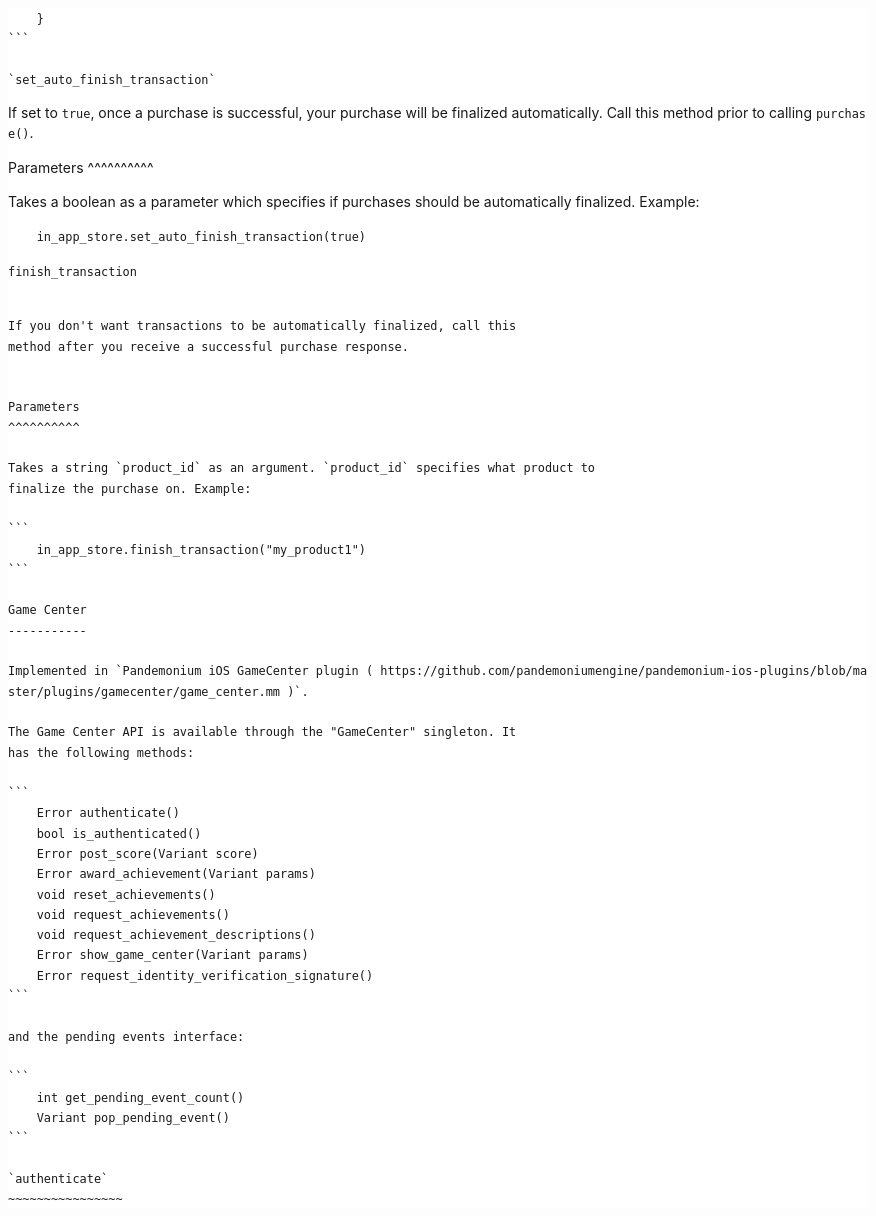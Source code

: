 ~~~~~~~~~~~~~~~~~~~~~
    }
```

`set_auto_finish_transaction`
~~~~~~~~~~~~~~~~~~~~~~~~~~~~~~~

If set to `true`, once a purchase is successful, your purchase will be
finalized automatically. Call this method prior to calling `purchase()`.

Parameters
^^^^^^^^^^

Takes a boolean as a parameter which specifies if purchases should be
automatically finalized. Example:

```
    in_app_store.set_auto_finish_transaction(true)
```

`finish_transaction`
~~~~~~~~~~~~~~~~~~~~~~

If you don't want transactions to be automatically finalized, call this
method after you receive a successful purchase response.


Parameters
^^^^^^^^^^

Takes a string `product_id` as an argument. `product_id` specifies what product to
finalize the purchase on. Example:

```
    in_app_store.finish_transaction("my_product1")
```

Game Center
-----------

Implemented in `Pandemonium iOS GameCenter plugin ( https://github.com/pandemoniumengine/pandemonium-ios-plugins/blob/master/plugins/gamecenter/game_center.mm )`.

The Game Center API is available through the "GameCenter" singleton. It
has the following methods:

```
    Error authenticate()
    bool is_authenticated()
    Error post_score(Variant score)
    Error award_achievement(Variant params)
    void reset_achievements()
    void request_achievements()
    void request_achievement_descriptions()
    Error show_game_center(Variant params)
    Error request_identity_verification_signature()
```

and the pending events interface:

```
    int get_pending_event_count()
    Variant pop_pending_event()
```

`authenticate`
~~~~~~~~~~~~~~~~

~~~~~~~~~~~~~~~~~~~~~~